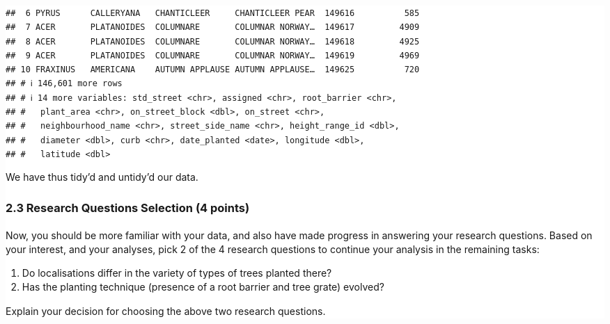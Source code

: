    ##  6 PYRUS      CALLERYANA   CHANTICLEER     CHANTICLEER PEAR  149616          585
    ##  7 ACER       PLATANOIDES  COLUMNARE       COLUMNAR NORWAY…  149617         4909
    ##  8 ACER       PLATANOIDES  COLUMNARE       COLUMNAR NORWAY…  149618         4925
    ##  9 ACER       PLATANOIDES  COLUMNARE       COLUMNAR NORWAY…  149619         4969
    ## 10 FRAXINUS   AMERICANA    AUTUMN APPLAUSE AUTUMN APPLAUSE…  149625          720
    ## # ℹ 146,601 more rows
    ## # ℹ 14 more variables: std_street <chr>, assigned <chr>, root_barrier <chr>,
    ## #   plant_area <chr>, on_street_block <dbl>, on_street <chr>,
    ## #   neighbourhood_name <chr>, street_side_name <chr>, height_range_id <dbl>,
    ## #   diameter <dbl>, curb <chr>, date_planted <date>, longitude <dbl>,
    ## #   latitude <dbl>

We have thus tidy’d and untidy’d our data.



### 2.3 Research Questions Selection (4 points)

Now, you should be more familiar with your data, and also have made
progress in answering your research questions. Based on your interest,
and your analyses, pick 2 of the 4 research questions to continue your
analysis in the remaining tasks:



1.  Do localisations differ in the variety of types of trees planted
    there?
2.  Has the planting technique (presence of a root barrier and tree
    grate) evolved?



Explain your decision for choosing the above two research questions.

